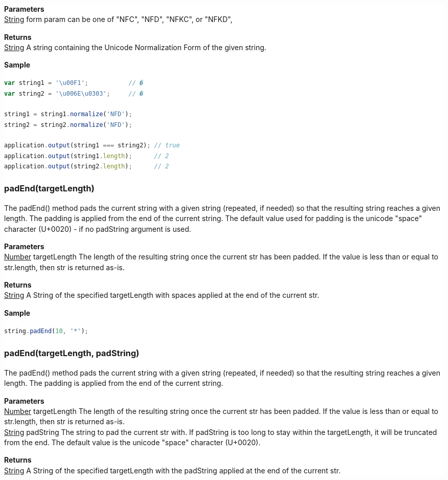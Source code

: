 **Parameters**\
[String](string.md) form param can be one of "NFC", "NFD", "NFKC", or "NFKD",

**Returns**\
[String](string.md) A string containing the Unicode Normalization Form of the given string.

**Sample**

```javascript
var string1 = '\u00F1';           // �
var string2 = '\u006E\u0303';     // �

string1 = string1.normalize('NFD');
string2 = string2.normalize('NFD');

application.output(string1 === string2); // true
application.output(string1.length);      // 2
application.output(string2.length);      // 2
```

### padEnd(targetLength)

The padEnd() method pads the current string with a given string (repeated, if needed) so that the resulting string reaches a given length. The padding is applied from the end of the current string. The default value used for padding is the unicode "space" character (U+0020) - if no padString argument is used.

**Parameters**\
[Number](number.md) targetLength The length of the resulting string once the current str has been padded. If the value is less than or equal to str.length, then str is returned as-is.

**Returns**\
[String](string.md) A String of the specified targetLength with spaces applied at the end of the current str.

**Sample**

```javascript
string.padEnd(10, '*');
```

### padEnd(targetLength, padString)

The padEnd() method pads the current string with a given string (repeated, if needed) so that the resulting string reaches a given length. The padding is applied from the end of the current string.

**Parameters**\
[Number](number.md) targetLength The length of the resulting string once the current str has been padded. If the value is less than or equal to str.length, then str is returned as-is.\
[String](string.md) padString The string to pad the current str with. If padString is too long to stay within the targetLength, it will be truncated from the end. The default value is the unicode "space" character (U+0020).

**Returns**\
[String](string.md) A String of the specified targetLength with the padString applied at the end of the current str.
